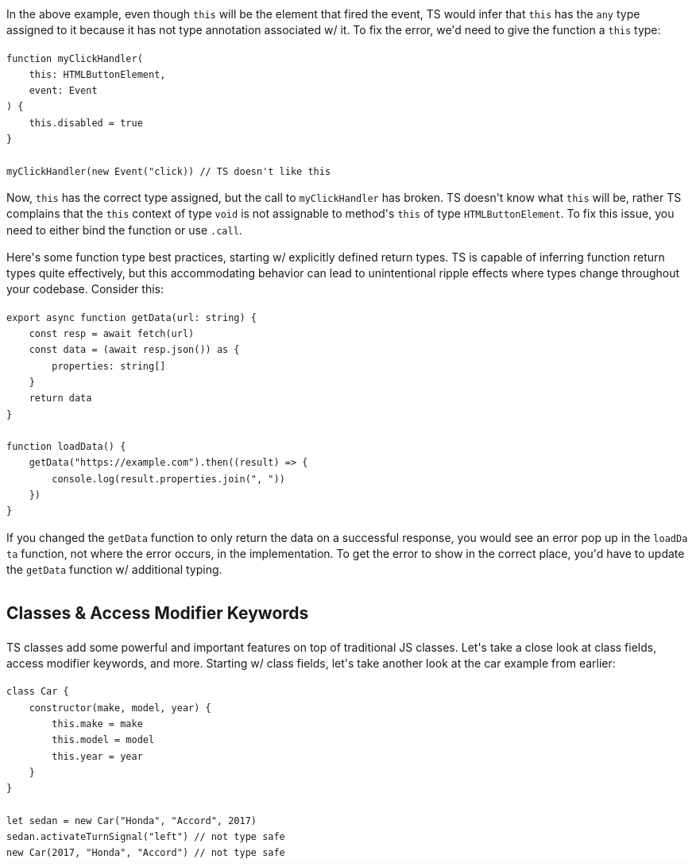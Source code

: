 In the above example, even though `this` will be the element that fired the event, TS would infer that `this` has the `any` type assigned to it because it has not type annotation associated w/ it. To fix the error, we'd need to give the function a `this` type:

```
function myClickHandler(
    this: HTMLButtonElement,
    event: Event
) {
    this.disabled = true
}

myClickHandler(new Event("click)) // TS doesn't like this
```

Now, `this` has the correct type assigned, but the call to `myClickHandler` has broken. TS doesn't know what `this` will be, rather TS complains that the `this` context of type `void` is not assignable to method's `this` of type `HTMLButtonElement`. To fix this issue, you need to either bind the function or use `.call`.

Here's some function type best practices, starting w/ explicitly defined return types. TS is capable of inferring function return types quite effectively, but this accommodating behavior can lead to unintentional ripple effects where types change throughout your codebase. Consider this:

```
export async function getData(url: string) {
    const resp = await fetch(url)
    const data = (await resp.json()) as {
        properties: string[]
    }
    return data
}

function loadData() {
    getData("https://example.com").then((result) => {
        console.log(result.properties.join(", "))
    })
}
```

If you changed the `getData` function to only return the data on a successful response, you would see an error pop up in the `loadData` function, not where the error occurs, in the implementation. To get the error to show in the correct place, you'd have to update the `getData` function w/ additional typing.

## Classes & Access Modifier Keywords

TS classes add some powerful and important features on top of traditional JS classes. Let's take a close look at class fields, access modifier keywords, and more. Starting w/ class fields, let's take another look at the car example from earlier:

```
class Car {
    constructor(make, model, year) {
        this.make = make
        this.model = model
        this.year = year
    }
}

let sedan = new Car("Honda", "Accord", 2017)
sedan.activateTurnSignal("left") // not type safe
new Car(2017, "Honda", "Accord") // not type safe
```
